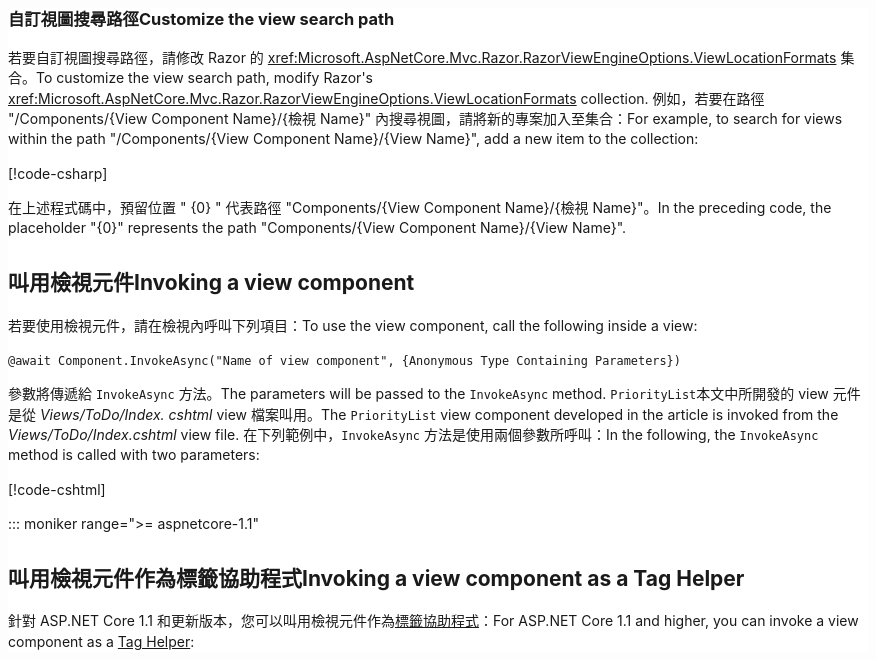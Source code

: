 ### <a name="customize-the-view-search-path"></a><span data-ttu-id="db1e9-168">自訂視圖搜尋路徑</span><span class="sxs-lookup"><span data-stu-id="db1e9-168">Customize the view search path</span></span>

<span data-ttu-id="db1e9-169">若要自訂視圖搜尋路徑，請修改 Razor 的 <xref:Microsoft.AspNetCore.Mvc.Razor.RazorViewEngineOptions.ViewLocationFormats> 集合。</span><span class="sxs-lookup"><span data-stu-id="db1e9-169">To customize the view search path, modify Razor's <xref:Microsoft.AspNetCore.Mvc.Razor.RazorViewEngineOptions.ViewLocationFormats> collection.</span></span> <span data-ttu-id="db1e9-170">例如，若要在路徑 "/Components/{View Component Name}/{檢視 Name}" 內搜尋視圖，請將新的專案加入至集合：</span><span class="sxs-lookup"><span data-stu-id="db1e9-170">For example, to search for views within the path "/Components/{View Component Name}/{View Name}", add a new item to the collection:</span></span>

[!code-csharp[](view-components/samples_snapshot/2.x/Startup.cs?name=snippet_ViewLocationFormats&highlight=4)]

<span data-ttu-id="db1e9-171">在上述程式碼中，預留位置 " {0} " 代表路徑 "Components/{View Component Name}/{檢視 Name}"。</span><span class="sxs-lookup"><span data-stu-id="db1e9-171">In the preceding code, the placeholder "{0}" represents the path "Components/{View Component Name}/{View Name}".</span></span>

## <a name="invoking-a-view-component"></a><span data-ttu-id="db1e9-172">叫用檢視元件</span><span class="sxs-lookup"><span data-stu-id="db1e9-172">Invoking a view component</span></span>

<span data-ttu-id="db1e9-173">若要使用檢視元件，請在檢視內呼叫下列項目：</span><span class="sxs-lookup"><span data-stu-id="db1e9-173">To use the view component, call the following inside a view:</span></span>

```cshtml
@await Component.InvokeAsync("Name of view component", {Anonymous Type Containing Parameters})
```

<span data-ttu-id="db1e9-174">參數將傳遞給 `InvokeAsync` 方法。</span><span class="sxs-lookup"><span data-stu-id="db1e9-174">The parameters will be passed to the `InvokeAsync` method.</span></span> <span data-ttu-id="db1e9-175">`PriorityList`本文中所開發的 view 元件是從 *Views/ToDo/Index. cshtml* view 檔案叫用。</span><span class="sxs-lookup"><span data-stu-id="db1e9-175">The `PriorityList` view component developed in the article is invoked from the *Views/ToDo/Index.cshtml* view file.</span></span> <span data-ttu-id="db1e9-176">在下列範例中，`InvokeAsync` 方法是使用兩個參數所呼叫：</span><span class="sxs-lookup"><span data-stu-id="db1e9-176">In the following, the `InvokeAsync` method is called with two parameters:</span></span>

[!code-cshtml[](view-components/sample/ViewCompFinal/Views/ToDo/IndexFinal.cshtml?range=35)]

::: moniker range=">= aspnetcore-1.1"

## <a name="invoking-a-view-component-as-a-tag-helper"></a><span data-ttu-id="db1e9-177">叫用檢視元件作為標籤協助程式</span><span class="sxs-lookup"><span data-stu-id="db1e9-177">Invoking a view component as a Tag Helper</span></span>

<span data-ttu-id="db1e9-178">針對 ASP.NET Core 1.1 和更新版本，您可以叫用檢視元件作為[標籤協助程式](xref:mvc/views/tag-helpers/intro)：</span><span class="sxs-lookup"><span data-stu-id="db1e9-178">For ASP.NET Core 1.1 and higher, you can invoke a view component as a [Tag Helper](xref:mvc/views/tag-helpers/intro):</span></span>
